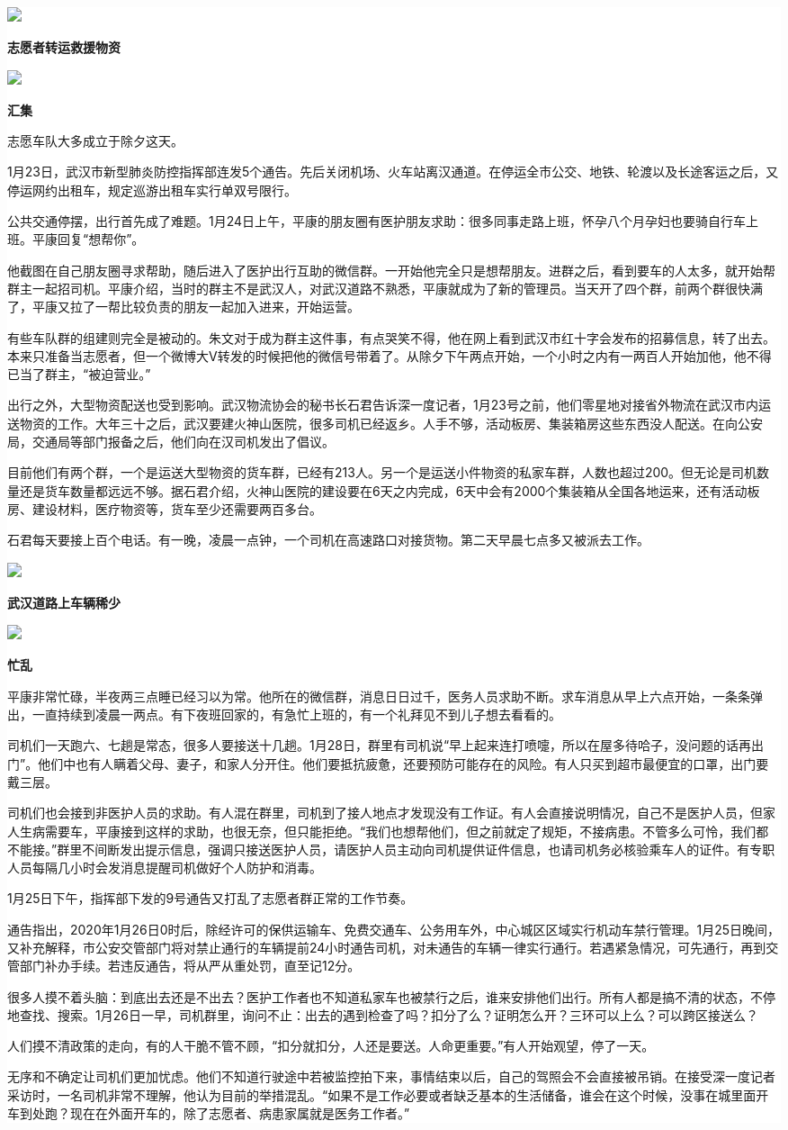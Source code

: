 ![](https://res.cloudinary.com/dqvsulqdb/image/upload/v1580995541/b6f1ysvdf0zwe6wowqji.jpg)

**志愿者转运救援物资**

![](https://res.cloudinary.com/dqvsulqdb/image/upload/v1580995542/xdaqauheodrz7az1dl8k.gif)

**汇集**

志愿车队大多成立于除夕这天。

1月23日，武汉市新型肺炎防控指挥部连发5个通告。先后关闭机场、火车站离汉通道。在停运全市公交、地铁、轮渡以及长途客运之后，又停运网约出租车，规定巡游出租车实行单双号限行。

公共交通停摆，出行首先成了难题。1月24日上午，平康的朋友圈有医护朋友求助：很多同事走路上班，怀孕八个月孕妇也要骑自行车上班。平康回复“想帮你”。

他截图在自己朋友圈寻求帮助，随后进入了医护出行互助的微信群。一开始他完全只是想帮朋友。进群之后，看到要车的人太多，就开始帮群主一起招司机。平康介绍，当时的群主不是武汉人，对武汉道路不熟悉，平康就成为了新的管理员。当天开了四个群，前两个群很快满了，平康又拉了一帮比较负责的朋友一起加入进来，开始运营。

有些车队群的组建则完全是被动的。朱文对于成为群主这件事，有点哭笑不得，他在网上看到武汉市红十字会发布的招募信息，转了出去。本来只准备当志愿者，但一个微博大V转发的时候把他的微信号带着了。从除夕下午两点开始，一个小时之内有一两百人开始加他，他不得已当了群主，“被迫营业。”

出行之外，大型物资配送也受到影响。武汉物流协会的秘书长石君告诉深一度记者，1月23号之前，他们零星地对接省外物流在武汉市内运送物资的工作。大年三十之后，武汉要建火神山医院，很多司机已经返乡。人手不够，活动板房、集装箱房这些东西没人配送。在向公安局，交通局等部门报备之后，他们向在汉司机发出了倡议。

目前他们有两个群，一个是运送大型物资的货车群，已经有213人。另一个是运送小件物资的私家车群，人数也超过200。但无论是司机数量还是货车数量都远远不够。据石君介绍，火神山医院的建设要在6天之内完成，6天中会有2000个集装箱从全国各地运来，还有活动板房、建设材料，医疗物资等，货车至少还需要两百多台。

石君每天要接上百个电话。有一晚，凌晨一点钟，一个司机在高速路口对接货物。第二天早晨七点多又被派去工作。

![](https://res.cloudinary.com/dqvsulqdb/image/upload/v1580995544/j0jq2dnneajq5m6am3db.jpg)

**武汉道路上车辆稀少**

![](https://res.cloudinary.com/dqvsulqdb/image/upload/v1580995545/fkhxl3ug7hswxyrscdtb.gif)

**忙乱**

平康非常忙碌，半夜两三点睡已经习以为常。他所在的微信群，消息日日过千，医务人员求助不断。求车消息从早上六点开始，一条条弹出，一直持续到凌晨一两点。有下夜班回家的，有急忙上班的，有一个礼拜见不到儿子想去看看的。

司机们一天跑六、七趟是常态，很多人要接送十几趟。1月28日，群里有司机说“早上起来连打喷嚏，所以在屋多待哈子，没问题的话再出门”。他们中也有人瞒着父母、妻子，和家人分开住。他们要抵抗疲惫，还要预防可能存在的风险。有人只买到超市最便宜的口罩，出门要戴三层。

司机们也会接到非医护人员的求助。有人混在群里，司机到了接人地点才发现没有工作证。有人会直接说明情况，自己不是医护人员，但家人生病需要车，平康接到这样的求助，也很无奈，但只能拒绝。“我们也想帮他们，但之前就定了规矩，不接病患。不管多么可怜，我们都不能接。”群里不间断发出提示信息，强调只接送医护人员，请医护人员主动向司机提供证件信息，也请司机务必核验乘车人的证件。有专职人员每隔几小时会发消息提醒司机做好个人防护和消毒。

1月25日下午，指挥部下发的9号通告又打乱了志愿者群正常的工作节奏。

通告指出，2020年1月26日0时后，除经许可的保供运输车、免费交通车、公务用车外，中心城区区域实行机动车禁行管理。1月25日晚间，又补充解释，市公安交管部门将对禁止通行的车辆提前24小时通告司机，对未通告的车辆一律实行通行。若遇紧急情况，可先通行，再到交管部门补办手续。若违反通告，将从严从重处罚，直至记12分。

很多人摸不着头脑：到底出去还是不出去？医护工作者也不知道私家车也被禁行之后，谁来安排他们出行。所有人都是搞不清的状态，不停地查找、搜索。1月26日一早，司机群里，询问不止：出去的遇到检查了吗？扣分了么？证明怎么开？三环可以上么？可以跨区接送么？

人们摸不清政策的走向，有的人干脆不管不顾，“扣分就扣分，人还是要送。人命更重要。”有人开始观望，停了一天。

无序和不确定让司机们更加忧虑。他们不知道行驶途中若被监控拍下来，事情结束以后，自己的驾照会不会直接被吊销。在接受深一度记者采访时，一名司机非常不理解，他认为目前的举措混乱。“如果不是工作必要或者缺乏基本的生活储备，谁会在这个时候，没事在城里面开车到处跑？现在在外面开车的，除了志愿者、病患家属就是医务工作者。”
